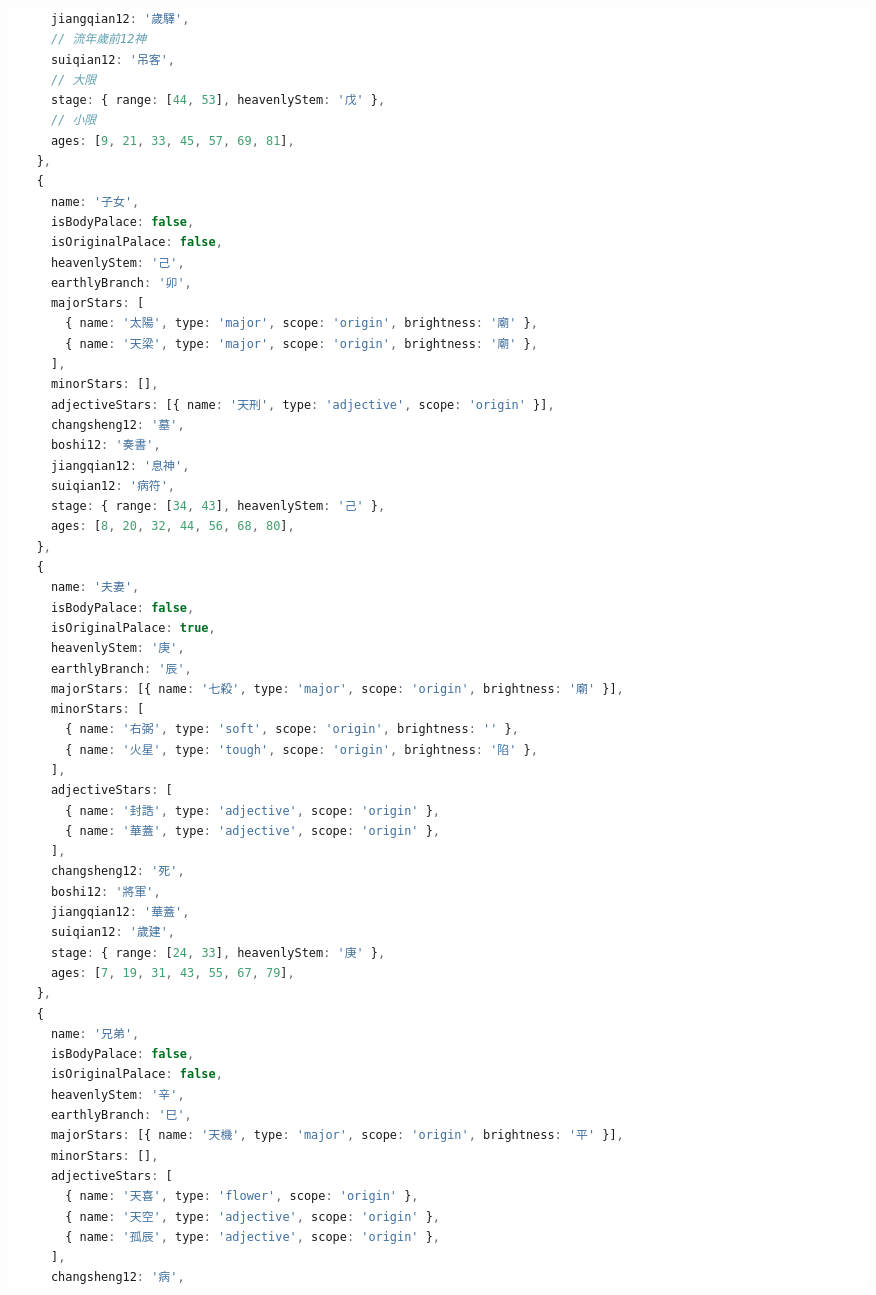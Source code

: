   ```ts
        jiangqian12: '歲驛',
        // 流年歲前12神
        suiqian12: '吊客',
        // 大限
        stage: { range: [44, 53], heavenlyStem: '戊' },
        // 小限
        ages: [9, 21, 33, 45, 57, 69, 81],
      },
      {
        name: '子女',
        isBodyPalace: false,
        isOriginalPalace: false,
        heavenlyStem: '己',
        earthlyBranch: '卯',
        majorStars: [
          { name: '太陽', type: 'major', scope: 'origin', brightness: '廟' },
          { name: '天梁', type: 'major', scope: 'origin', brightness: '廟' },
        ],
        minorStars: [],
        adjectiveStars: [{ name: '天刑', type: 'adjective', scope: 'origin' }],
        changsheng12: '墓',
        boshi12: '奏書',
        jiangqian12: '息神',
        suiqian12: '病符',
        stage: { range: [34, 43], heavenlyStem: '己' },
        ages: [8, 20, 32, 44, 56, 68, 80],
      },
      {
        name: '夫妻',
        isBodyPalace: false,
        isOriginalPalace: true,
        heavenlyStem: '庚',
        earthlyBranch: '辰',
        majorStars: [{ name: '七殺', type: 'major', scope: 'origin', brightness: '廟' }],
        minorStars: [
          { name: '右弼', type: 'soft', scope: 'origin', brightness: '' },
          { name: '火星', type: 'tough', scope: 'origin', brightness: '陷' },
        ],
        adjectiveStars: [
          { name: '封誥', type: 'adjective', scope: 'origin' },
          { name: '華蓋', type: 'adjective', scope: 'origin' },
        ],
        changsheng12: '死',
        boshi12: '將軍',
        jiangqian12: '華蓋',
        suiqian12: '歲建',
        stage: { range: [24, 33], heavenlyStem: '庚' },
        ages: [7, 19, 31, 43, 55, 67, 79],
      },
      {
        name: '兄弟',
        isBodyPalace: false,
        isOriginalPalace: false,
        heavenlyStem: '辛',
        earthlyBranch: '巳',
        majorStars: [{ name: '天機', type: 'major', scope: 'origin', brightness: '平' }],
        minorStars: [],
        adjectiveStars: [
          { name: '天喜', type: 'flower', scope: 'origin' },
          { name: '天空', type: 'adjective', scope: 'origin' },
          { name: '孤辰', type: 'adjective', scope: 'origin' },
        ],
        changsheng12: '病',
  ```